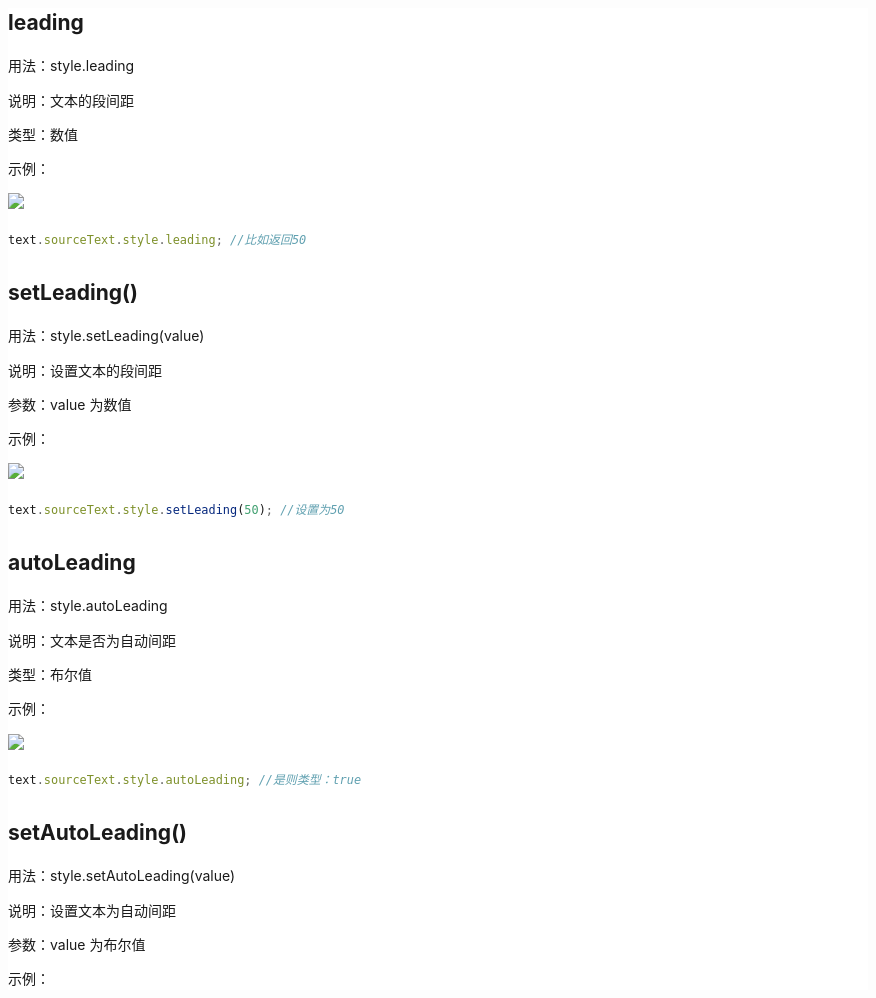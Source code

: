 ## leading

用法：style.leading

说明：文本的段间距

类型：数值

示例：

![](https://mir.yuelili.com/wp-content/uploads/user/AE/expression/a-z/leading.png)

```javascript
text.sourceText.style.leading; //比如返回50
```

## setLeading()

用法：style.setLeading(value)

说明：设置文本的段间距

参数：value 为数值

示例：

![](https://mir.yuelili.com/wp-content/uploads/user/AE/expression/a-z/leading.png)

```javascript
text.sourceText.style.setLeading(50); //设置为50
```

## autoLeading

用法：style.autoLeading

说明：文本是否为自动间距

类型：布尔值

示例：

![](https://mir.yuelili.com/wp-content/uploads/user/AE/expression/a-z/auto-leading.png)

```javascript
text.sourceText.style.autoLeading; //是则类型：true
```

## setAutoLeading()

用法：style.setAutoLeading(value)

说明：设置文本为自动间距

参数：value 为布尔值

示例：
